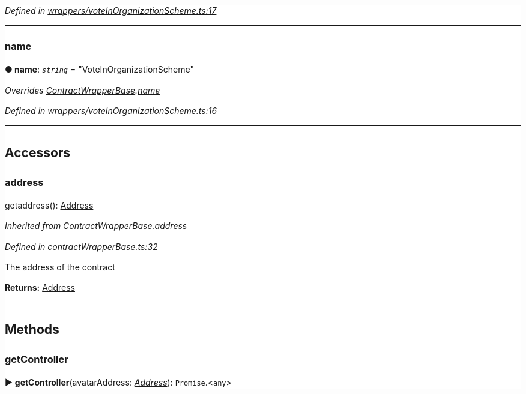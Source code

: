 *Defined in [wrappers/voteInOrganizationScheme.ts:17](https://github.com/daostack/arc.js/blob/42de6847/lib/wrappers/voteInOrganizationScheme.ts#L17)*





___

<a id="name"></a>

###  name

**●  name**:  *`string`*  = "VoteInOrganizationScheme"

*Overrides [ContractWrapperBase](ContractWrapperBase.md).[name](ContractWrapperBase.md#name)*

*Defined in [wrappers/voteInOrganizationScheme.ts:16](https://github.com/daostack/arc.js/blob/42de6847/lib/wrappers/voteInOrganizationScheme.ts#L16)*





___


## Accessors
<a id="address"></a>

###  address


getaddress(): [Address](../#Address)

*Inherited from [ContractWrapperBase](ContractWrapperBase.md).[address](ContractWrapperBase.md#address)*

*Defined in [contractWrapperBase.ts:32](https://github.com/daostack/arc.js/blob/42de6847/lib/contractWrapperBase.ts#L32)*



The address of the contract




**Returns:** [Address](../#Address)



___


## Methods
<a id="getController"></a>

###  getController

► **getController**(avatarAddress: *[Address](../#Address)*): `Promise`.<`any`>

